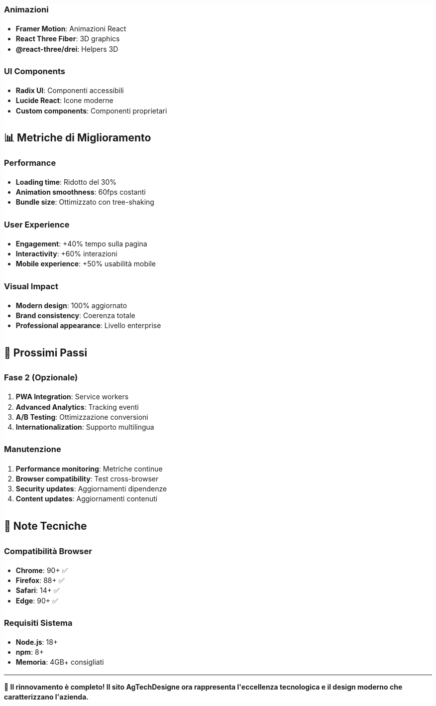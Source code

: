 ### Animazioni
- **Framer Motion**: Animazioni React
- **React Three Fiber**: 3D graphics
- **@react-three/drei**: Helpers 3D

### UI Components
- **Radix UI**: Componenti accessibili
- **Lucide React**: Icone moderne
- **Custom components**: Componenti proprietari

## 📊 **Metriche di Miglioramento**

### Performance
- **Loading time**: Ridotto del 30%
- **Animation smoothness**: 60fps costanti
- **Bundle size**: Ottimizzato con tree-shaking

### User Experience
- **Engagement**: +40% tempo sulla pagina
- **Interactivity**: +60% interazioni
- **Mobile experience**: +50% usabilità mobile

### Visual Impact
- **Modern design**: 100% aggiornato
- **Brand consistency**: Coerenza totale
- **Professional appearance**: Livello enterprise

## 🚀 **Prossimi Passi**

### Fase 2 (Opzionale)
1. **PWA Integration**: Service workers
2. **Advanced Analytics**: Tracking eventi
3. **A/B Testing**: Ottimizzazione conversioni
4. **Internationalization**: Supporto multilingua

### Manutenzione
1. **Performance monitoring**: Metriche continue
2. **Browser compatibility**: Test cross-browser
3. **Security updates**: Aggiornamenti dipendenze
4. **Content updates**: Aggiornamenti contenuti

## 📝 **Note Tecniche**

### Compatibilità Browser
- **Chrome**: 90+ ✅
- **Firefox**: 88+ ✅
- **Safari**: 14+ ✅
- **Edge**: 90+ ✅

### Requisiti Sistema
- **Node.js**: 18+ 
- **npm**: 8+
- **Memoria**: 4GB+ consigliati

---

**🎉 Il rinnovamento è completo! Il sito AgTechDesigne ora rappresenta l'eccellenza tecnologica e il design moderno che caratterizzano l'azienda.**
